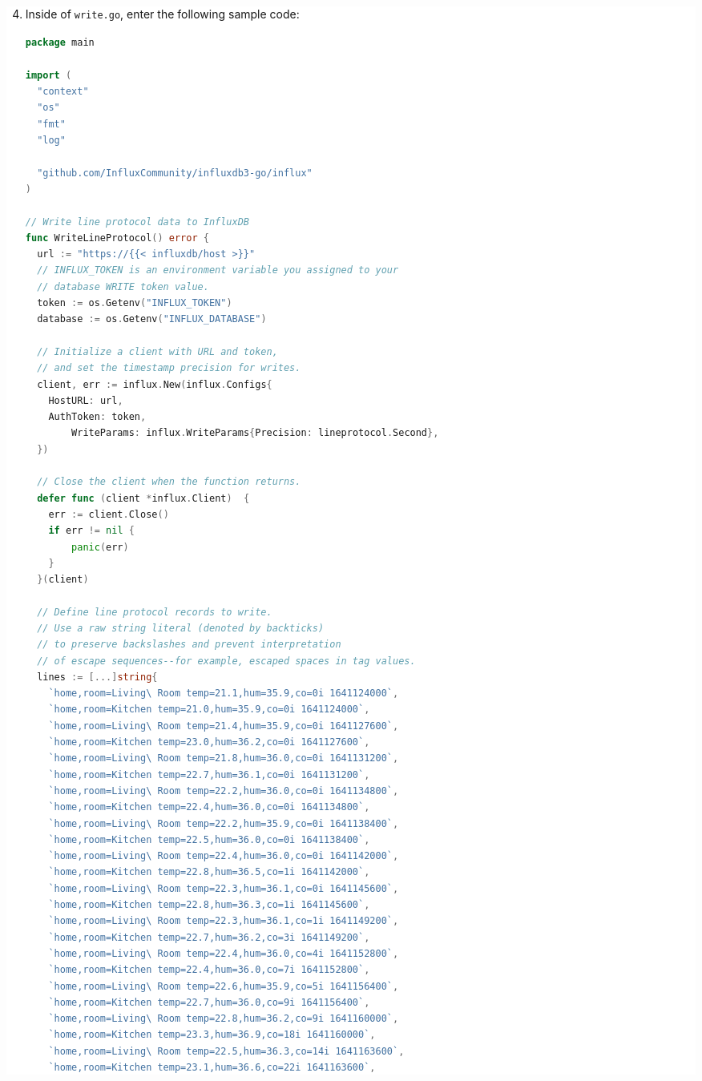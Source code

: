4.  Inside of `write.go`, enter the following sample code:

    ```go
    package main

    import (
      "context"
      "os"
      "fmt"
      "log"

      "github.com/InfluxCommunity/influxdb3-go/influx"
    )

    // Write line protocol data to InfluxDB
    func WriteLineProtocol() error {
      url := "https://{{< influxdb/host >}}"
      // INFLUX_TOKEN is an environment variable you assigned to your
      // database WRITE token value.
      token := os.Getenv("INFLUX_TOKEN")
      database := os.Getenv("INFLUX_DATABASE")
      
      // Initialize a client with URL and token,
      // and set the timestamp precision for writes.
      client, err := influx.New(influx.Configs{
        HostURL: url,
        AuthToken: token,
		    WriteParams: influx.WriteParams{Precision: lineprotocol.Second},
      })

      // Close the client when the function returns.
      defer func (client *influx.Client)  {
        err := client.Close()
        if err != nil {
            panic(err)
        }
      }(client)

      // Define line protocol records to write.
      // Use a raw string literal (denoted by backticks)
      // to preserve backslashes and prevent interpretation
      // of escape sequences--for example, escaped spaces in tag values.
      lines := [...]string{
        `home,room=Living\ Room temp=21.1,hum=35.9,co=0i 1641124000`,
        `home,room=Kitchen temp=21.0,hum=35.9,co=0i 1641124000`,
        `home,room=Living\ Room temp=21.4,hum=35.9,co=0i 1641127600`,
        `home,room=Kitchen temp=23.0,hum=36.2,co=0i 1641127600`,
        `home,room=Living\ Room temp=21.8,hum=36.0,co=0i 1641131200`,
        `home,room=Kitchen temp=22.7,hum=36.1,co=0i 1641131200`,
        `home,room=Living\ Room temp=22.2,hum=36.0,co=0i 1641134800`,
        `home,room=Kitchen temp=22.4,hum=36.0,co=0i 1641134800`,
        `home,room=Living\ Room temp=22.2,hum=35.9,co=0i 1641138400`,
        `home,room=Kitchen temp=22.5,hum=36.0,co=0i 1641138400`,
        `home,room=Living\ Room temp=22.4,hum=36.0,co=0i 1641142000`,
        `home,room=Kitchen temp=22.8,hum=36.5,co=1i 1641142000`,
        `home,room=Living\ Room temp=22.3,hum=36.1,co=0i 1641145600`,
        `home,room=Kitchen temp=22.8,hum=36.3,co=1i 1641145600`,
        `home,room=Living\ Room temp=22.3,hum=36.1,co=1i 1641149200`,
        `home,room=Kitchen temp=22.7,hum=36.2,co=3i 1641149200`,
        `home,room=Living\ Room temp=22.4,hum=36.0,co=4i 1641152800`,
        `home,room=Kitchen temp=22.4,hum=36.0,co=7i 1641152800`,
        `home,room=Living\ Room temp=22.6,hum=35.9,co=5i 1641156400`,
        `home,room=Kitchen temp=22.7,hum=36.0,co=9i 1641156400`,
        `home,room=Living\ Room temp=22.8,hum=36.2,co=9i 1641160000`,
        `home,room=Kitchen temp=23.3,hum=36.9,co=18i 1641160000`,
        `home,room=Living\ Room temp=22.5,hum=36.3,co=14i 1641163600`,
        `home,room=Kitchen temp=23.1,hum=36.6,co=22i 1641163600`,